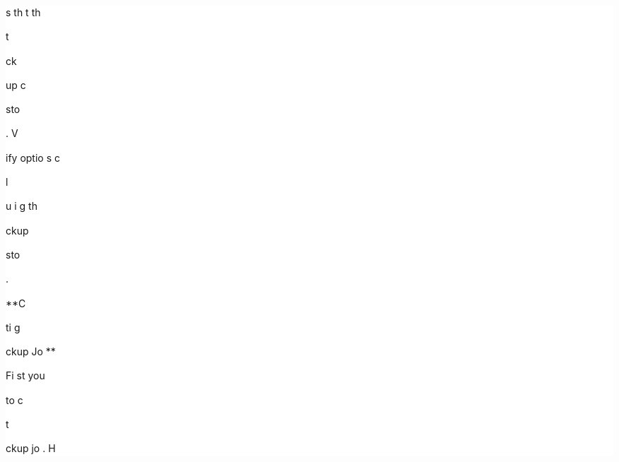 s th
t th
 

t
 

ck

 up c

 

 

sto


. V

ify optio
s c

 

 



l

 
u
i
g th
 

ckup 


 

sto

.

**C


ti
g 
 

ckup Jo
**

Fi
st you 



 to c


t
 
 

ckup jo
. H
